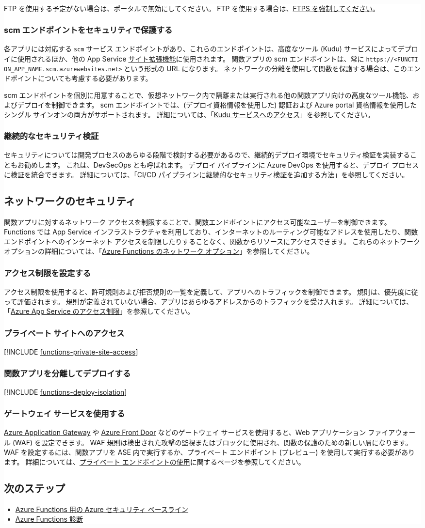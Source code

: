 FTP を使用する予定がない場合は、ポータルで無効にしてください。 FTP を使用する場合は、[FTPS を強制してください](../app-service/deploy-ftp.md#enforce-ftps)。

### <a name="secure-the-scm-endpoint"></a>scm エンドポイントをセキュリティで保護する

各アプリには対応する `scm` サービス エンドポイントがあり、これらのエンドポイントは、高度なツール (Kudu) サービスによってデプロイに使用されるほか、他の App Service [サイト拡張機能](https://github.com/projectkudu/kudu/wiki/Azure-Site-Extensions)に使用されます。 関数アプリの scm エンドポイントは、常に `https://<FUNCTION_APP_NAME.scm.azurewebsites.net>` という形式の URL になります。 ネットワークの分離を使用して関数を保護する場合は、このエンドポイントについても考慮する必要があります。 

scm エンドポイントを個別に用意することで、仮想ネットワーク内で隔離または実行される他の関数アプリ向けの高度なツール機能、およびデプロイを制御できます。 scm エンドポイントでは、(デプロイ資格情報を使用した) 認証および Azure portal 資格情報を使用したシングル サインオンの両方がサポートされます。 詳細については、「[Kudu サービスへのアクセス](https://github.com/projectkudu/kudu/wiki/Accessing-the-kudu-service)」を参照してください。 

### <a name="continuous-security-validation"></a>継続的なセキュリティ検証

セキュリティについては開発プロセスのあらゆる段階で検討する必要があるので、継続的デプロイ環境でセキュリティ検証を実装することもお勧めします。 これは、DevSecOps とも呼ばれます。 デプロイ パイプラインに Azure DevOps を使用すると、デプロイ プロセスに検証を統合できます。 詳細については、「[CI/CD パイプラインに継続的なセキュリティ検証を追加する方法](/azure/devops/migrate/security-validation-cicd-pipeline)」を参照してください。  

## <a name="network-security"></a>ネットワークのセキュリティ

関数アプリに対するネットワーク アクセスを制限することで、関数エンドポイントにアクセス可能なユーザーを制御できます。 Functions では App Service インフラストラクチャを利用しており、インターネットのルーティング可能なアドレスを使用したり、関数エンドポイントへのインターネット アクセスを制限したりすることなく、関数からリソースにアクセスできます。 これらのネットワーク オプションの詳細については、「[Azure Functions のネットワーク オプション](functions-networking-options.md)」を参照してください。

### <a name="set-access-restrictions"></a>アクセス制限を設定する

アクセス制限を使用すると、許可規則および拒否規則の一覧を定義して、アプリへのトラフィックを制御できます。 規則は、優先度に従って評価されます。 規則が定義されていない場合、アプリはあらゆるアドレスからのトラフィックを受け入れます。 詳細については、「[Azure App Service のアクセス制限](../app-service/app-service-ip-restrictions.md?toc=%2fazure%2fazure-functions%2ftoc.json)」を参照してください。

### <a name="private-site-access"></a>プライベート サイトへのアクセス

[!INCLUDE [functions-private-site-access](../../includes/functions-private-site-access.md)]

### <a name="deploy-your-function-app-in-isolation"></a>関数アプリを分離してデプロイする

[!INCLUDE [functions-deploy-isolation](../../includes/functions-deploy-isolation.md)]

### <a name="use-a-gateway-service"></a>ゲートウェイ サービスを使用する

[Azure Application Gateway](../application-gateway/overview.md) や [Azure Front Door](../frontdoor/front-door-overview.md) などのゲートウェイ サービスを使用すると、Web アプリケーション ファイアウォール (WAF) を設定できます。 WAF 規則は検出された攻撃の監視またはブロックに使用され、関数の保護のための新しい層になります。 WAF を設定するには、関数アプリを ASE 内で実行するか、プライベート エンドポイント (プレビュー) を使用して実行する必要があります。 詳細については、[プライベート エンドポイントの使用](../app-service/networking/private-endpoint.md)に関するページを参照してください。    

## <a name="next-steps"></a>次のステップ

+ [Azure Functions 用の Azure セキュリティ ベースライン](security-baseline.md)
+ [Azure Functions 診断](functions-diagnostics.md)
        
